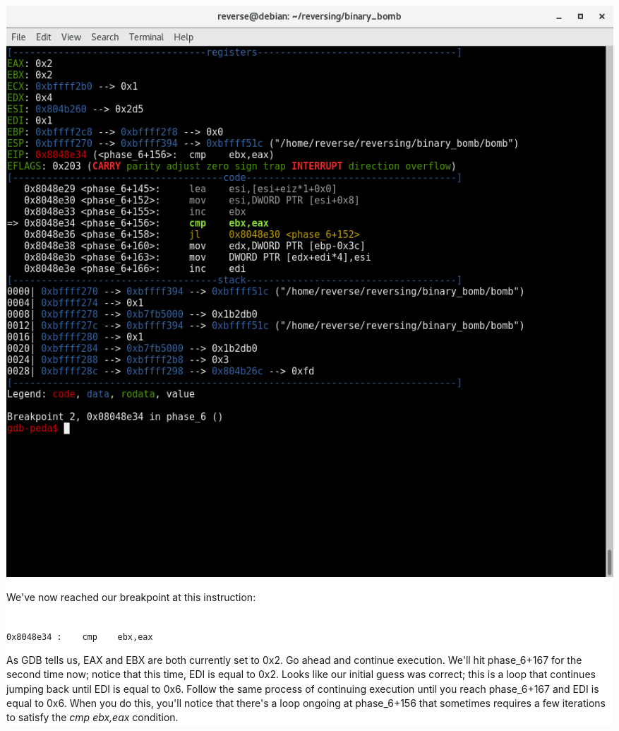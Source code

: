 ![Alt text](/images/phase6_4.png?raw=true "cmp ebx,eax")


We've now reached our breakpoint at this instruction:<br>

<code>
0x8048e34 <phase_6+156>:	cmp    ebx,eax
</code>

As GDB tells us, EAX and EBX are both currently set to 0x2. Go ahead and continue execution. We'll hit phase_6+167 for the second time now; notice that this time, EDI is equal to 0x2. Looks like our initial guess was correct; this is a loop that continues jumping back until EDI is equal to 0x6. Follow the same process of continuing execution until you reach phase_6+167 and EDI is equal to 0x6. When you do this, you'll notice that there's a loop ongoing at phase_6+156 that sometimes requires a few iterations to satisfy the <i>cmp ebx,eax</i> condition. 

